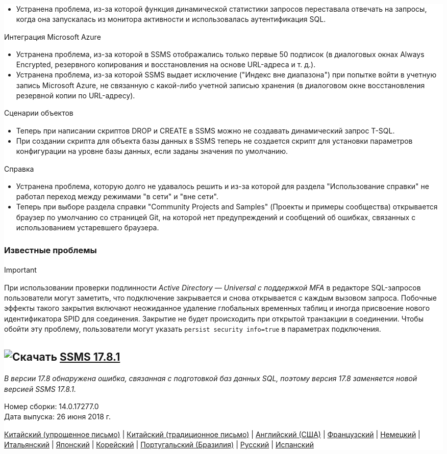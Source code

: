 - Устранена проблема, из-за которой функция динамической статистики запросов переставала отвечать на запросы, когда она запускалась из монитора активности и использовалась аутентификация SQL. 

Интеграция Microsoft Azure 

- Устранена проблема, из-за которой в SSMS отображались только первые 50 подписок (в диалоговых окнах Always Encrypted, резервного копирования и восстановления на основе URL-адреса и т. д.).
- Устранена проблема, из-за которой SSMS выдает исключение ("Индекс вне диапазона") при попытке войти в учетную запись Microsoft Azure, не связанную с какой-либо учетной записью хранения (в диалоговом окне восстановления резервной копии по URL-адресу). 

Сценарии объектов 

- Теперь при написании скриптов DROP и CREATE в SSMS можно не создавать динамический запрос T-SQL.
- При создании скрипта для объекта базы данных в SSMS теперь не создается скрипт для установки параметров конфигурации на уровне базы данных, если заданы значения по умолчанию.

Справка

- Устранена проблема, которую долго не удавалось решить и из-за которой для раздела "Использование справки" не работал переход между режимами "в сети" и "вне сети".
- Теперь при выборе раздела справки "Community Projects and Samples" (Проекты и примеры сообщества) открывается браузер по умолчанию со страницей Git, на которой нет предупреждений и сообщений об ошибках, связанных с использованием устаревшего браузера.

### <a name="known-issues"></a>Известные проблемы


> [!IMPORTANT]
> При использовании проверки подлинности *Active Directory — Universal с поддержкой MFA* в редакторе SQL-запросов пользователи могут заметить, что подключение закрывается и снова открывается с каждым вызовом запроса. Побочные эффекты такого закрытия включают неожиданное удаление глобальных временных таблиц и иногда присвоение нового идентификатора SPID для соединения. Закрытие не будет происходить при открытой транзакции в соединении. Чтобы обойти эту проблему, пользователи могут указать `persist security info=true` в параметрах подключения.



## <a name="downloadssdtmediadownloadpng-ssms-1781httpsgomicrosoftcomfwlinklinkid875802"></a>![Скачать](../ssdt/media/download.png) [SSMS 17.8.1](https://go.microsoft.com/fwlink/?linkid=875802)
*В версии 17.8 обнаружена ошибка, связанная с подготовкой баз данных SQL, поэтому версия 17.8 заменяется новой версией SSMS 17.8.1.*

Номер сборки: 14.0.17277.0<br>
Дата выпуска: 26 июня 2018 г.

[Китайский (упрощенное письмо)](https://go.microsoft.com/fwlink/?linkid=875802&clcid=0x804) | [Китайский (традиционное письмо)](https://go.microsoft.com/fwlink/?linkid=875802&clcid=0x404) | [Английский (США)](https://go.microsoft.com/fwlink/?linkid=875802&clcid=0x409) | [Французский](https://go.microsoft.com/fwlink/?linkid=875802&clcid=0x40c) | [Немецкий](https://go.microsoft.com/fwlink/?linkid=875802&clcid=0x407) | [Итальянский](https://go.microsoft.com/fwlink/?linkid=875802&clcid=0x410) | [Японский](https://go.microsoft.com/fwlink/?linkid=875802&clcid=0x411) | [Корейский](https://go.microsoft.com/fwlink/?linkid=875802&clcid=0x412) | [Португальский (Бразилия)](https://go.microsoft.com/fwlink/?linkid=875802&clcid=0x416) | [Русский](https://go.microsoft.com/fwlink/?linkid=875802&clcid=0x419) | [Испанский](https://go.microsoft.com/fwlink/?linkid=875802&clcid=0x40a)
